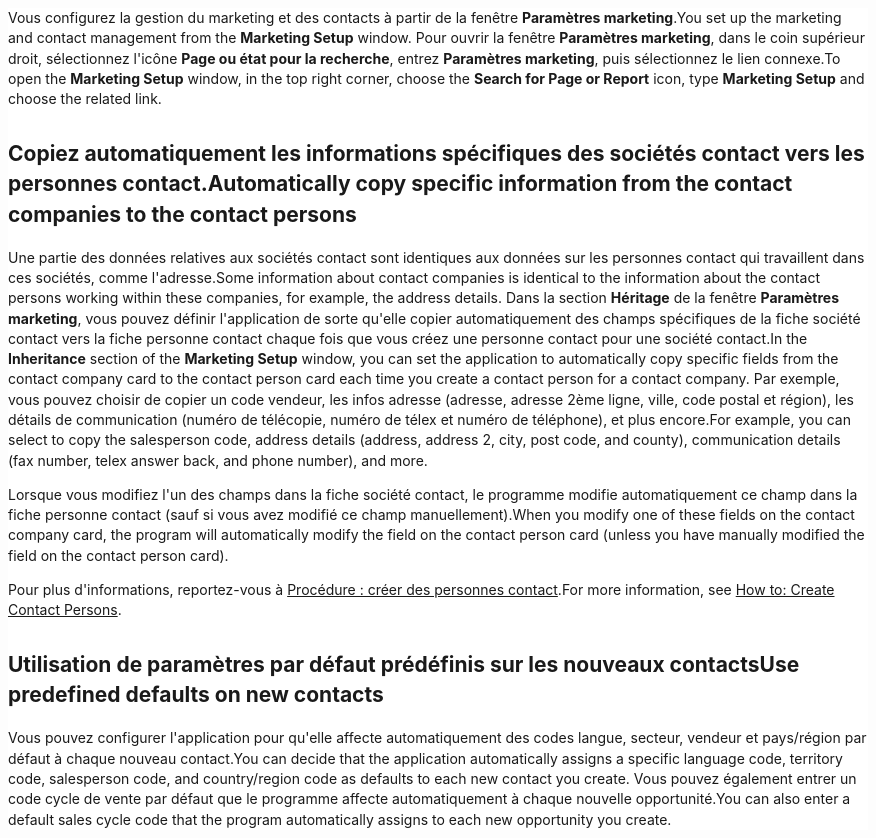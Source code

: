<span data-ttu-id="eba47-111">Vous configurez la gestion du marketing et des contacts à partir de la fenêtre **Paramètres marketing**.</span><span class="sxs-lookup"><span data-stu-id="eba47-111">You set up the marketing and contact management from the **Marketing Setup** window.</span></span> <span data-ttu-id="eba47-112">Pour ouvrir la fenêtre **Paramètres marketing**, dans le coin supérieur droit, sélectionnez l'icône **Page ou état pour la recherche**, entrez **Paramètres marketing**, puis sélectionnez le lien connexe.</span><span class="sxs-lookup"><span data-stu-id="eba47-112">To open the **Marketing Setup** window, in the top right corner, choose the **Search for Page or Report** icon, type **Marketing Setup** and choose the related link.</span></span>

## <a name="automatically-copy-specific-information-from-the-contact-companies-to-the-contact-persons"></a><span data-ttu-id="eba47-113">Copiez automatiquement les informations spécifiques des sociétés contact vers les personnes contact.</span><span class="sxs-lookup"><span data-stu-id="eba47-113">Automatically copy specific information from the contact companies to the contact persons</span></span>
<span data-ttu-id="eba47-114">Une partie des données relatives aux sociétés contact sont identiques aux données sur les personnes contact qui travaillent dans ces sociétés, comme l'adresse.</span><span class="sxs-lookup"><span data-stu-id="eba47-114">Some information about contact companies is identical to the information about the contact persons working within these companies, for example, the address details.</span></span> <span data-ttu-id="eba47-115">Dans la section **Héritage** de la fenêtre **Paramètres marketing**, vous pouvez définir l'application de sorte qu'elle copier automatiquement des champs spécifiques de la fiche société contact vers la fiche personne contact chaque fois que vous créez une personne contact pour une société contact.</span><span class="sxs-lookup"><span data-stu-id="eba47-115">In the **Inheritance** section of the **Marketing Setup** window, you can set the application to automatically copy specific fields from the contact company card to the contact person card each time you create a contact person for a contact company.</span></span> <span data-ttu-id="eba47-116">Par exemple, vous pouvez choisir de copier un code vendeur, les infos adresse (adresse, adresse 2ème ligne, ville, code postal et région), les détails de communication (numéro de télécopie, numéro de télex et numéro de téléphone), et plus encore.</span><span class="sxs-lookup"><span data-stu-id="eba47-116">For example, you can select to copy the salesperson code, address details (address, address 2, city, post code, and county), communication details (fax number, telex answer back, and phone number), and more.</span></span>

<span data-ttu-id="eba47-117">Lorsque vous modifiez l'un des champs dans la fiche société contact, le programme modifie automatiquement ce champ dans la fiche personne contact (sauf si vous avez modifié ce champ manuellement).</span><span class="sxs-lookup"><span data-stu-id="eba47-117">When you modify one of these fields on the contact company card, the program will automatically modify the field on the contact person card (unless you have manually modified the field on the contact person card).</span></span>

<span data-ttu-id="eba47-118">Pour plus d'informations, reportez-vous à [Procédure : créer des personnes contact](marketing-how-create-contact-persons.md).</span><span class="sxs-lookup"><span data-stu-id="eba47-118">For more information, see [How to: Create Contact Persons](marketing-how-create-contact-persons.md).</span></span>

## <a name="use-predefined-defaults-on-new-contacts"></a><span data-ttu-id="eba47-119">Utilisation de paramètres par défaut prédéfinis sur les nouveaux contacts</span><span class="sxs-lookup"><span data-stu-id="eba47-119">Use predefined defaults on new contacts</span></span>
<span data-ttu-id="eba47-120">Vous pouvez configurer l'application pour qu'elle affecte automatiquement des codes langue, secteur, vendeur et pays/région par défaut à chaque nouveau contact.</span><span class="sxs-lookup"><span data-stu-id="eba47-120">You can decide that the application automatically assigns a specific language code, territory code, salesperson code, and country/region code as defaults to each new contact you create.</span></span> <span data-ttu-id="eba47-121">Vous pouvez également entrer un code cycle de vente par défaut que le programme affecte automatiquement à chaque nouvelle opportunité.</span><span class="sxs-lookup"><span data-stu-id="eba47-121">You can also enter a default sales cycle code that the program automatically assigns to each new opportunity you create.</span></span>
